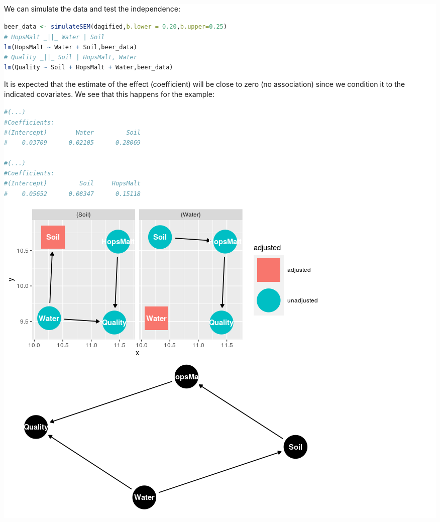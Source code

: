 We can simulate the data and test the independence:  

```r  
beer_data <- simulateSEM(dagified,b.lower = 0.20,b.upper=0.25)
# HopsMalt _||_ Water | Soil
lm(HopsMalt ~ Water + Soil,beer_data)
# Quality _||_ Soil | HopsMalt, Water
lm(Quality ~ Soil + HopsMalt + Water,beer_data)
```  
It is expected that the estimate of the effect (coefficient) will be close to zero (no association) since we condition it to the indicated covariates. We see that this happens for the example:  

```r
#(...)
#Coefficients:
#(Intercept)        Water         Soil  
#    0.03709      0.02105      0.28069  

#(...)
#Coefficients:
#(Intercept)         Soil     HopsMalt  
#    0.05652      0.08347      0.15118  
```
![](images/chap3-dag.png)  
